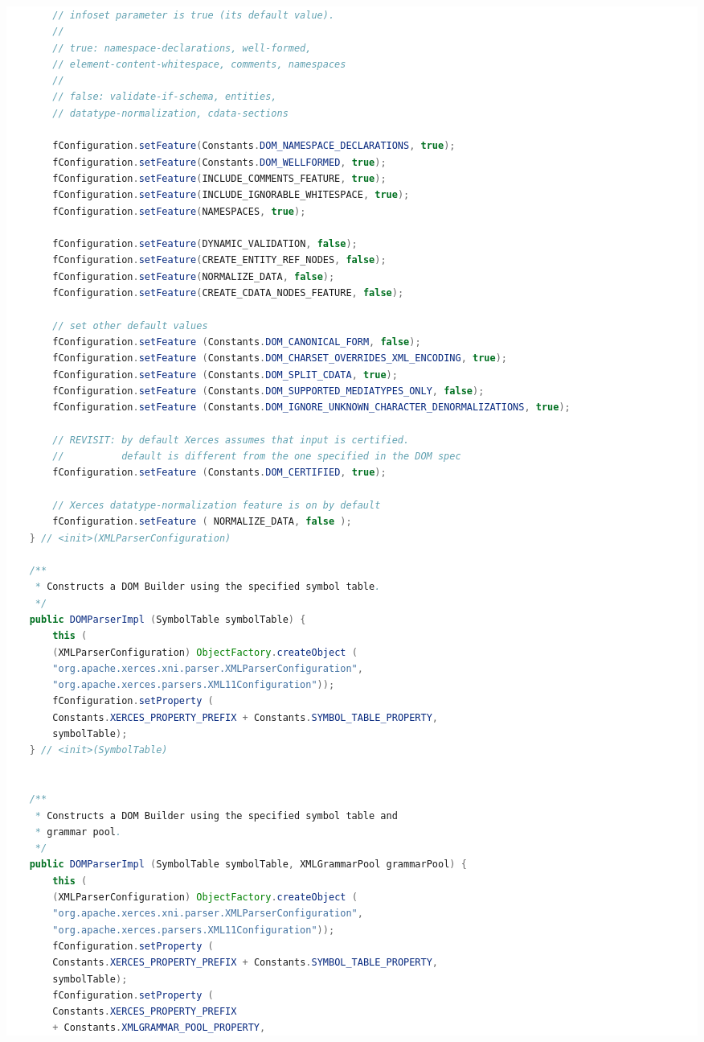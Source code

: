 ```java
        // infoset parameter is true (its default value).
        //
        // true: namespace-declarations, well-formed,
        // element-content-whitespace, comments, namespaces
        //
        // false: validate-if-schema, entities,
        // datatype-normalization, cdata-sections

        fConfiguration.setFeature(Constants.DOM_NAMESPACE_DECLARATIONS, true);
        fConfiguration.setFeature(Constants.DOM_WELLFORMED, true);
        fConfiguration.setFeature(INCLUDE_COMMENTS_FEATURE, true);
        fConfiguration.setFeature(INCLUDE_IGNORABLE_WHITESPACE, true);
        fConfiguration.setFeature(NAMESPACES, true);

        fConfiguration.setFeature(DYNAMIC_VALIDATION, false);
        fConfiguration.setFeature(CREATE_ENTITY_REF_NODES, false);
        fConfiguration.setFeature(NORMALIZE_DATA, false);
        fConfiguration.setFeature(CREATE_CDATA_NODES_FEATURE, false);

        // set other default values
        fConfiguration.setFeature (Constants.DOM_CANONICAL_FORM, false);
        fConfiguration.setFeature (Constants.DOM_CHARSET_OVERRIDES_XML_ENCODING, true);
        fConfiguration.setFeature (Constants.DOM_SPLIT_CDATA, true);
        fConfiguration.setFeature (Constants.DOM_SUPPORTED_MEDIATYPES_ONLY, false);
        fConfiguration.setFeature (Constants.DOM_IGNORE_UNKNOWN_CHARACTER_DENORMALIZATIONS, true);

        // REVISIT: by default Xerces assumes that input is certified.
        //          default is different from the one specified in the DOM spec
        fConfiguration.setFeature (Constants.DOM_CERTIFIED, true);

        // Xerces datatype-normalization feature is on by default
        fConfiguration.setFeature ( NORMALIZE_DATA, false );
    } // <init>(XMLParserConfiguration)

    /**
     * Constructs a DOM Builder using the specified symbol table.
     */
    public DOMParserImpl (SymbolTable symbolTable) {
        this (
        (XMLParserConfiguration) ObjectFactory.createObject (
        "org.apache.xerces.xni.parser.XMLParserConfiguration",
        "org.apache.xerces.parsers.XML11Configuration"));
        fConfiguration.setProperty (
        Constants.XERCES_PROPERTY_PREFIX + Constants.SYMBOL_TABLE_PROPERTY,
        symbolTable);
    } // <init>(SymbolTable)


    /**
     * Constructs a DOM Builder using the specified symbol table and
     * grammar pool.
     */
    public DOMParserImpl (SymbolTable symbolTable, XMLGrammarPool grammarPool) {
        this (
        (XMLParserConfiguration) ObjectFactory.createObject (
        "org.apache.xerces.xni.parser.XMLParserConfiguration",
        "org.apache.xerces.parsers.XML11Configuration"));
        fConfiguration.setProperty (
        Constants.XERCES_PROPERTY_PREFIX + Constants.SYMBOL_TABLE_PROPERTY,
        symbolTable);
        fConfiguration.setProperty (
        Constants.XERCES_PROPERTY_PREFIX
        + Constants.XMLGRAMMAR_POOL_PROPERTY,
```